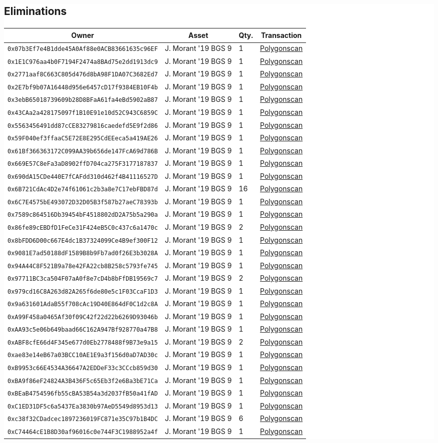 
## Eliminations

| Owner | Asset | Qty. | Transaction |
| --- | --- | --- | --- |
| `0x07b3Ef7e4B1dde45A0Af88e0ACB83661635c96EF` | J. Morant '19 BGS 9 | 1 | [Polygonscan](https://polygonscan.com/tx/0xedb48bc39405737f7e630e33a5e1265203daf1ab861ae77534911901f5fa7ff2) |
| `0x1E1C976aa4b0F7194F2474a8BAd75e2dd1913dc9` | J. Morant '19 BGS 9 | 1 | [Polygonscan](https://polygonscan.com/tx/0x7fedaace4c5ad055e20f81ab094960b477e6e01393248692a0ff473d19cfb980) |
| `0x2771aaf8C663C805d476d8bA98F1DA07C3682Ed7` | J. Morant '19 BGS 9 | 1 | [Polygonscan](https://polygonscan.com/tx/0xca9ad97a278cace4301d11d00f25e8feff1d6d0a4b6d3d5f60395c0aa4343136) |
| `0x2E7bf9b07A16448d956e6457cD17f9384EB10F4b` | J. Morant '19 BGS 9 | 1 | [Polygonscan](https://polygonscan.com/tx/0xd636429923644b9de7606867484e26bf32b35387fddcb36934c70e636dd45a08) |
| `0x3ebB65018739609b28D8BFaA61fa4eBd5902aB87` | J. Morant '19 BGS 9 | 1 | [Polygonscan](https://polygonscan.com/tx/0x0a792325fb9920206364330245ea5dba5dc7d22b4c7977e19ad745035a3711cb) |
| `0x43CAa2a428175097f1B10E91e10d52C943C6859C` | J. Morant '19 BGS 9 | 1 | [Polygonscan](https://polygonscan.com/tx/0x7df0f0284191c3e7258c764724e5043d96eb94f37a5968d7248a3049ed1c85c6) |
| `0x5563456491dd87cCE83279816caedefd5E9f2d86` | J. Morant '19 BGS 9 | 1 | [Polygonscan](https://polygonscan.com/tx/0x6f54eaffbd217652bda9212fdec79dc206c670de8f0b55f5584da9ef0412d233) |
| `0x59F040ef3ffaaC5E72E8E295CdEEeca5a419AE26` | J. Morant '19 BGS 9 | 1 | [Polygonscan](https://polygonscan.com/tx/0xd21b36b62b636889aafbf3fe7decbfed1e25dea0773b39104ae366cddd3cc2fe) |
| `0x61Bf366363172C099AA39b656de147FcA69d786B` | J. Morant '19 BGS 9 | 1 | [Polygonscan](https://polygonscan.com/tx/0x5b24e9ba0b70739e997660e55b74ff9141b6b9bf4d805ff38702e8b9e5d008c3) |
| `0x669E57C8eFa3aD8902ffD704ca275F3177187837` | J. Morant '19 BGS 9 | 1 | [Polygonscan](https://polygonscan.com/tx/0x8a6e641170c30898a9f7cb568454520e94613164ed657d714c68268ae797d97a) |
| `0x690dA15CDe440E7fCAFdd310d462f4B41116527D` | J. Morant '19 BGS 9 | 1 | [Polygonscan](https://polygonscan.com/tx/0xb504ee960318ac25a0224e965a718682a31a94eee0aebcee271dd9a2d2a7a0e0) |
| `0x6B721CdAc4D2e74f61061c2b3a8e7C17ebFBD87d` | J. Morant '19 BGS 9 | 16 | [Polygonscan](https://polygonscan.com/tx/0xbb6bac508d80a3850b4f4597fda67a15be186afcae222a5a195a87b451f8ff23) |
| `0x6C7E4575bE493072D32D05B3f587b27aeC78393b` | J. Morant '19 BGS 9 | 1 | [Polygonscan](https://polygonscan.com/tx/0xa95880185de9777e83373722e5f8610e6e944cdb836bf37d3b2b608c706680aa) |
| `0x7589c864516Db39454bF4518802dD2A75b5a290a` | J. Morant '19 BGS 9 | 1 | [Polygonscan](https://polygonscan.com/tx/0xe4a81c79979ff6e65531dd8364e6060311518ba0a1f045590d1579984ed5f4a1) |
| `0x86fe89cEBDfD1FeCe31F424eB5C0c437c6a1470c` | J. Morant '19 BGS 9 | 2 | [Polygonscan](https://polygonscan.com/tx/0xdde4ebfdb8ea557478ccf35a0fb91d32e99bcea74e75b357c723a1bd4155848e) |
| `0x8bFDD6D00c667E4dc1B37324099Ce4B9ef300F12` | J. Morant '19 BGS 9 | 1 | [Polygonscan](https://polygonscan.com/tx/0xf4ac9893d835df8d835db7139dda0144ed021a525ee3c7a7ddceffb8439658ce) |
| `0x9081E7ad50188dF1589B8b9Fb7ad0f26E3b3028A` | J. Morant '19 BGS 9 | 1 | [Polygonscan](https://polygonscan.com/tx/0x0340455feb91a8d5b409f2d88bd7956ea4663e6db87481aef926304bb1769a05) |
| `0x94A44C8F521B9a78e42FA22cb8B258c5793fe745` | J. Morant '19 BGS 9 | 1 | [Polygonscan](https://polygonscan.com/tx/0x164994d794677aeb007d390130fbeb7186147182aae84c8de5725f4bd97289e1) |
| `0x97711BC3ca504F07aA0f8e7cD4b8bFfDB19569c7` | J. Morant '19 BGS 9 | 2 | [Polygonscan](https://polygonscan.com/tx/0xd356575302b5debcbd673188fc0257c0b4e7890a396f3b9da8531adf20c1e71e) |
| `0x979cd16C8A263d82A265f6de80e5c1F03CcaF1D3` | J. Morant '19 BGS 9 | 1 | [Polygonscan](https://polygonscan.com/tx/0xc93085ecc5fcef34a074ce99da14ce33f830a68aafe2837b71f94cfb573d1a81) |
| `0x9a631601AdaB55f708cAc19D40E864dF0C1d2c8A` | J. Morant '19 BGS 9 | 1 | [Polygonscan](https://polygonscan.com/tx/0x321abe65e187968f9a6b95b56a4be60d4a7c444726a348a270a52ccbb4e629df) |
| `0xA99F458a0465Af30f09C42f22d22b6269D93046b` | J. Morant '19 BGS 9 | 1 | [Polygonscan](https://polygonscan.com/tx/0xadc1555a03ccb43710c9c82d70487c01135dc3c8a91592d0c4bcdee290f0d47d) |
| `0xAA93c5e06b649baad66C162A947Bf928770a47B8` | J. Morant '19 BGS 9 | 1 | [Polygonscan](https://polygonscan.com/tx/0xbe52393fb669a7b700fbbd13dda1e425b34f5a68b0dd8d7c299e07dab629abdb) |
| `0xABF8cfE66d4F345e677d0Eb2778488f9B73e9a15` | J. Morant '19 BGS 9 | 2 | [Polygonscan](https://polygonscan.com/tx/0x401e57ca14d552b4b2e9e20b39ef5abf35bbbb45a7125e1661f1916945067877) |
| `0xae83e14eB67a03BCC10AE1E9a3f156d0aD7AD30c` | J. Morant '19 BGS 9 | 1 | [Polygonscan](https://polygonscan.com/tx/0x8f965720cb12dffeddb5798b6e0856ba2ae394ec62936a36726adbbc68c4260b) |
| `0xB9953c66E4534A36647A2EDDeF33c3CCcb859d30` | J. Morant '19 BGS 9 | 1 | [Polygonscan](https://polygonscan.com/tx/0x4aa1a209850f890a5fea0bae597631b6a8fc5ecff51a26b5e79b46cbf7750eae) |
| `0xBA9f86eF24824A3B436F5c65Eb3f2e6Ba3bE71Ca` | J. Morant '19 BGS 9 | 1 | [Polygonscan](https://polygonscan.com/tx/0xf297a5762c8b2db2fd64d6366cfee1b494065c21ebdb10d1bf7a209102764733) |
| `0xBEaB4754596fb55cBA53B54a3d2037fB50a41fAD` | J. Morant '19 BGS 9 | 1 | [Polygonscan](https://polygonscan.com/tx/0x02a046703bc5c43d1cd6f99f7cdb9ccbb0f163798bc5ce831d93e8966a7b28b2) |
| `0xC1ED31DF5c6a5437Ea3830b97AeD5549d8953d13` | J. Morant '19 BGS 9 | 1 | [Polygonscan](https://polygonscan.com/tx/0x97a48dda0ed48ae62514976a07bef29428ac49c26d9a24a05449ac8d2329e44e) |
| `0xc38f32CDadcec1897236019FC871e35C97b1B4DC` | J. Morant '19 BGS 9 | 6 | [Polygonscan](https://polygonscan.com/tx/0x9a6d86c1a2f37f0c5aa1e6095e7141e078f127ae9c909de5ade96234e6f9f2a4) |
| `0xC74464cE1B8D30af96016c0e744F3C1988952a4f` | J. Morant '19 BGS 9 | 1 | [Polygonscan](https://polygonscan.com/tx/0xeddff4991ab3e10a164fe75740dc930dee84d1898a2c19fe2ceaab8499ae0f9b) |